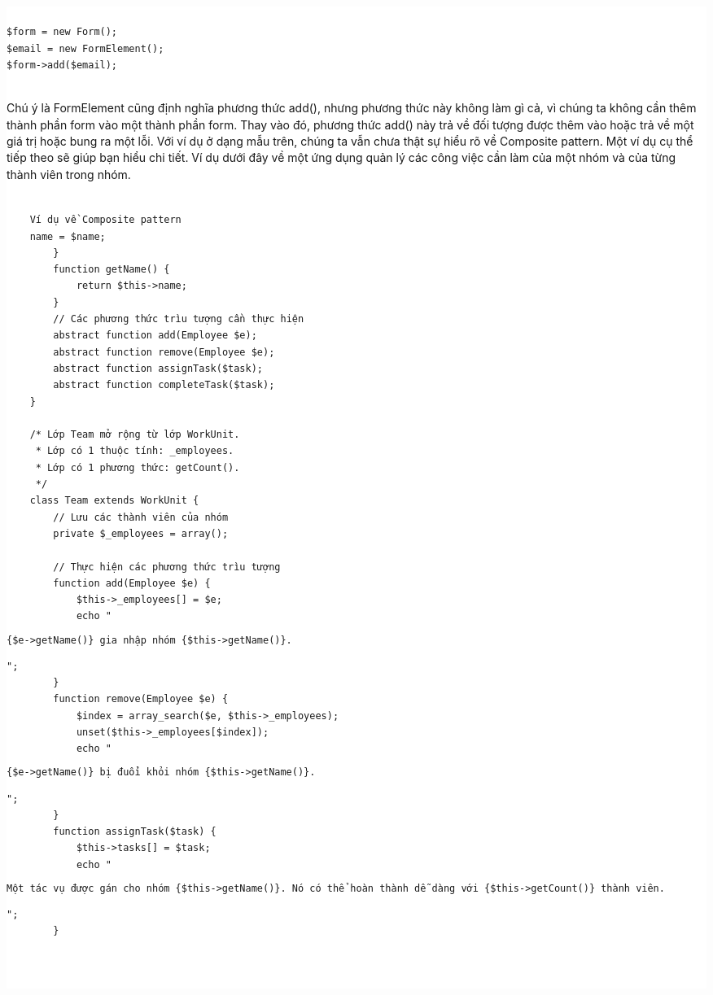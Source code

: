 <pre>
	<code>
$form = new Form();
$email = new FormElement();
$form->add($email);
</code>
</pre>

Chú ý là FormElement cũng định nghĩa phương thức add(), nhưng phương thức này không làm gì cả, vì chúng ta không cần thêm thành phần form vào một thành phần form. Thay vào đó, phương thức add() này trả về đối tượng được thêm vào hoặc trả về một giá trị hoặc bung ra một lỗi. Với ví dụ ở dạng mẫu trên, chúng ta vẫn chưa thật sự hiểu rõ về Composite pattern. Một ví dụ cụ thể tiếp theo sẽ giúp bạn hiểu chi tiết. Ví dụ dưới đây về một ứng dụng quản lý các công việc cần làm của một nhóm và của từng thành viên trong nhóm.

<pre>
	<code>
    Ví dụ về Composite pattern
    <?php
    #------------ ĐỊNH NGHĨA CLASS ----------------------#
    /* Định nghĩa class WorkUnit sử dụng Composite pattern
     * Lớp có 2 thuộc tính: tasks, name.
     * Lớp có 5 phương thức: __construct(), getName(), add(), remove(), assignTask(), completeTask().
     */
    abstract class WorkUnit {
        // Các tác vụ cần làm
        protected $tasks = array();
        // Lưu tên nhân viên hoặc tên nhóm
        protected $name = NULL;

        function __construct($name) {
            $this->name = $name;
        }
        function getName() {
            return $this->name;
        }
        // Các phương thức trìu tượng cần thực hiện
        abstract function add(Employee $e);
        abstract function remove(Employee $e);
        abstract function assignTask($task);
        abstract function completeTask($task);
    }

    /* Lớp Team mở rộng từ lớp WorkUnit.
     * Lớp có 1 thuộc tính: _employees.
     * Lớp có 1 phương thức: getCount().
     */
    class Team extends WorkUnit {
        // Lưu các thành viên của nhóm
        private $_employees = array();

        // Thực hiện các phương thức trìu tượng
        function add(Employee $e) {
            $this->_employees[] = $e;
            echo "<p>{$e->getName()} gia nhập nhóm {$this->getName()}.</p>";
        }
        function remove(Employee $e) {
            $index = array_search($e, $this->_employees);
            unset($this->_employees[$index]);
            echo "<p>{$e->getName()} bị đuổi khỏi nhóm {$this->getName()}.</p>";
        }
        function assignTask($task) {
            $this->tasks[] = $task;
            echo "<p>Một tác vụ được gán cho nhóm {$this->getName()}. Nó có thể hoàn thành dễ dàng với {$this->getCount()} thành viên.</p>";
        }